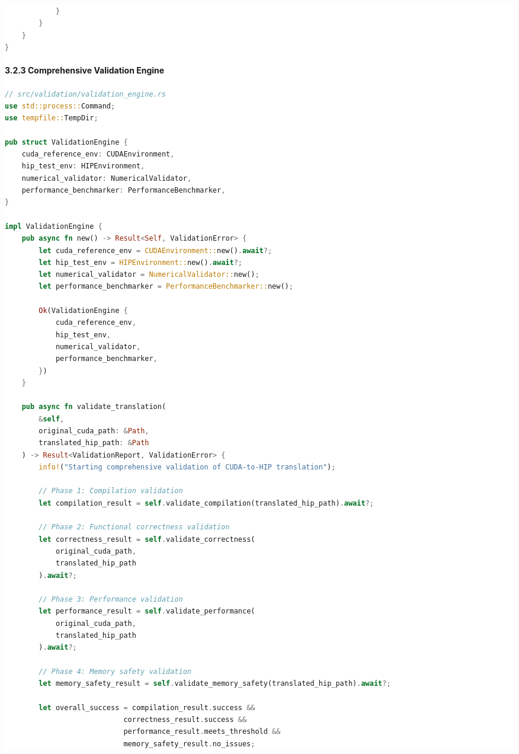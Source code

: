 ```rust
            }
        }
    }
}
```

#### 3.2.3 Comprehensive Validation Engine

```rust
// src/validation/validation_engine.rs
use std::process::Command;
use tempfile::TempDir;

pub struct ValidationEngine {
    cuda_reference_env: CUDAEnvironment,
    hip_test_env: HIPEnvironment,
    numerical_validator: NumericalValidator,
    performance_benchmarker: PerformanceBenchmarker,
}

impl ValidationEngine {
    pub async fn new() -> Result<Self, ValidationError> {
        let cuda_reference_env = CUDAEnvironment::new().await?;
        let hip_test_env = HIPEnvironment::new().await?;
        let numerical_validator = NumericalValidator::new();
        let performance_benchmarker = PerformanceBenchmarker::new();
        
        Ok(ValidationEngine {
            cuda_reference_env,
            hip_test_env,
            numerical_validator,
            performance_benchmarker,
        })
    }
    
    pub async fn validate_translation(
        &self,
        original_cuda_path: &Path,
        translated_hip_path: &Path
    ) -> Result<ValidationReport, ValidationError> {
        info!("Starting comprehensive validation of CUDA-to-HIP translation");
        
        // Phase 1: Compilation validation
        let compilation_result = self.validate_compilation(translated_hip_path).await?;
        
        // Phase 2: Functional correctness validation
        let correctness_result = self.validate_correctness(
            original_cuda_path,
            translated_hip_path
        ).await?;
        
        // Phase 3: Performance validation
        let performance_result = self.validate_performance(
            original_cuda_path,
            translated_hip_path
        ).await?;
        
        // Phase 4: Memory safety validation
        let memory_safety_result = self.validate_memory_safety(translated_hip_path).await?;
        
        let overall_success = compilation_result.success &&
                            correctness_result.success &&
                            performance_result.meets_threshold &&
                            memory_safety_result.no_issues;
```
